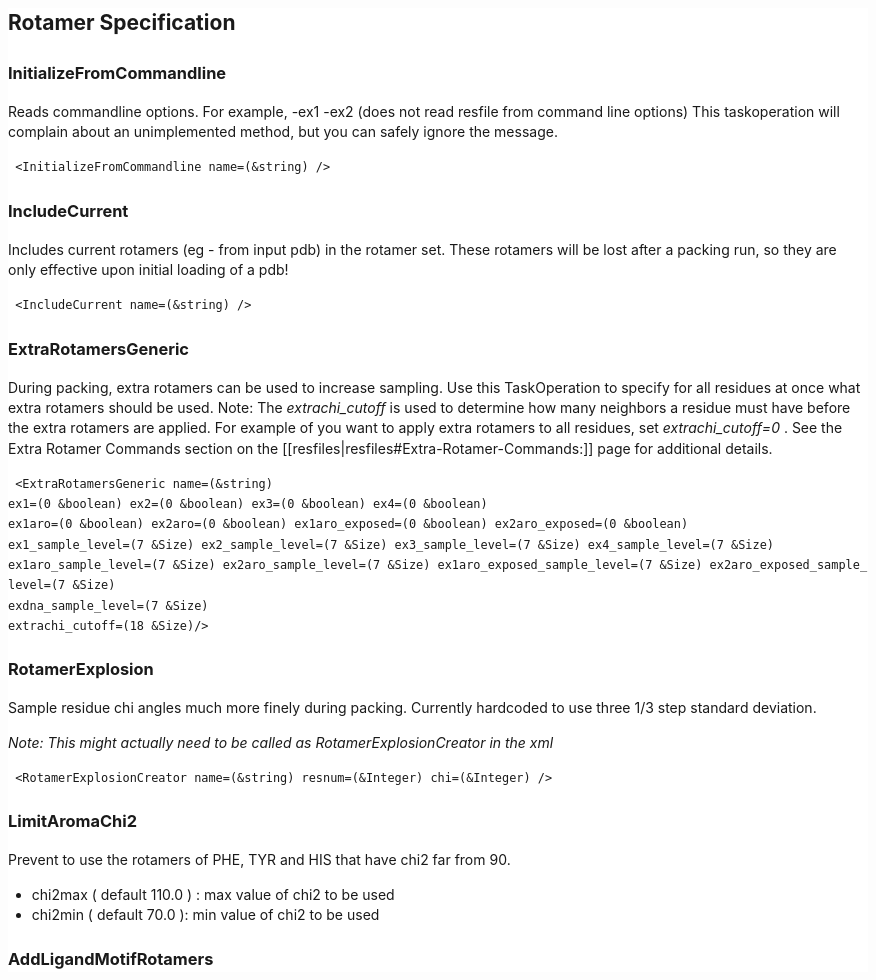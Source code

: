 Rotamer Specification
---------------------

### InitializeFromCommandline

Reads commandline options. For example, -ex1 -ex2 (does not read resfile from command line options) This taskoperation will complain about an unimplemented method, but you can safely ignore the message.

     <InitializeFromCommandline name=(&string) />

### IncludeCurrent

Includes current rotamers (eg - from input pdb) in the rotamer set. These rotamers will be lost after a packing run, so they are only effective upon initial loading of a pdb!

     <IncludeCurrent name=(&string) />

### ExtraRotamersGeneric

During packing, extra rotamers can be used to increase sampling. Use this TaskOperation to specify for all residues at once what extra rotamers should be used. Note: The *extrachi\_cutoff* is used to determine how many neighbors a residue must have before the extra rotamers are applied. For example of you want to apply extra rotamers to all residues, set *extrachi\_cutoff=0* . See the Extra Rotamer Commands section on the [[resfiles|resfiles#Extra-Rotamer-Commands:]] page for additional details.

     <ExtraRotamersGeneric name=(&string)
    ex1=(0 &boolean) ex2=(0 &boolean) ex3=(0 &boolean) ex4=(0 &boolean)
    ex1aro=(0 &boolean) ex2aro=(0 &boolean) ex1aro_exposed=(0 &boolean) ex2aro_exposed=(0 &boolean)
    ex1_sample_level=(7 &Size) ex2_sample_level=(7 &Size) ex3_sample_level=(7 &Size) ex4_sample_level=(7 &Size)
    ex1aro_sample_level=(7 &Size) ex2aro_sample_level=(7 &Size) ex1aro_exposed_sample_level=(7 &Size) ex2aro_exposed_sample_level=(7 &Size) 
    exdna_sample_level=(7 &Size)
    extrachi_cutoff=(18 &Size)/> 

### RotamerExplosion

Sample residue chi angles much more finely during packing. Currently hardcoded to use three 1/3 step standard deviation.

*Note: This might actually need to be called as RotamerExplosionCreator in the xml*

     <RotamerExplosionCreator name=(&string) resnum=(&Integer) chi=(&Integer) />

### LimitAromaChi2

Prevent to use the rotamers of PHE, TYR and HIS that have chi2 far from 90.

-   chi2max ( default 110.0 ) : max value of chi2 to be used
-   chi2min ( default 70.0 ): min value of chi2 to be used

### AddLigandMotifRotamers
